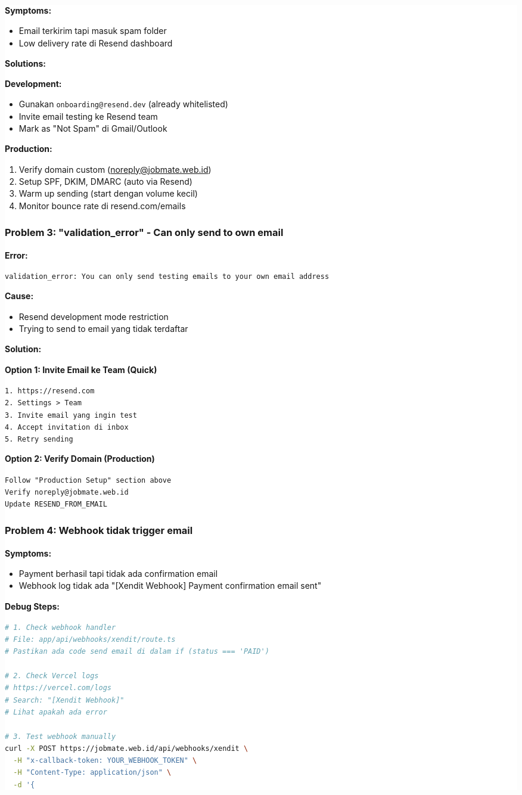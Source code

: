 **Symptoms:**
- Email terkirim tapi masuk spam folder
- Low delivery rate di Resend dashboard

**Solutions:**

**Development:**
- Gunakan `onboarding@resend.dev` (already whitelisted)
- Invite email testing ke Resend team
- Mark as "Not Spam" di Gmail/Outlook

**Production:**
1. Verify domain custom (noreply@jobmate.web.id)
2. Setup SPF, DKIM, DMARC (auto via Resend)
3. Warm up sending (start dengan volume kecil)
4. Monitor bounce rate di resend.com/emails

### Problem 3: "validation_error" - Can only send to own email

**Error:**
```
validation_error: You can only send testing emails to your own email address
```

**Cause:**
- Resend development mode restriction
- Trying to send to email yang tidak terdaftar

**Solution:**

**Option 1: Invite Email ke Team (Quick)**
```
1. https://resend.com
2. Settings > Team
3. Invite email yang ingin test
4. Accept invitation di inbox
5. Retry sending
```

**Option 2: Verify Domain (Production)**
```
Follow "Production Setup" section above
Verify noreply@jobmate.web.id
Update RESEND_FROM_EMAIL
```

### Problem 4: Webhook tidak trigger email

**Symptoms:**
- Payment berhasil tapi tidak ada confirmation email
- Webhook log tidak ada "[Xendit Webhook] Payment confirmation email sent"

**Debug Steps:**
```bash
# 1. Check webhook handler
# File: app/api/webhooks/xendit/route.ts
# Pastikan ada code send email di dalam if (status === 'PAID')

# 2. Check Vercel logs
# https://vercel.com/logs
# Search: "[Xendit Webhook]"
# Lihat apakah ada error

# 3. Test webhook manually
curl -X POST https://jobmate.web.id/api/webhooks/xendit \
  -H "x-callback-token: YOUR_WEBHOOK_TOKEN" \
  -H "Content-Type: application/json" \
  -d '{
```